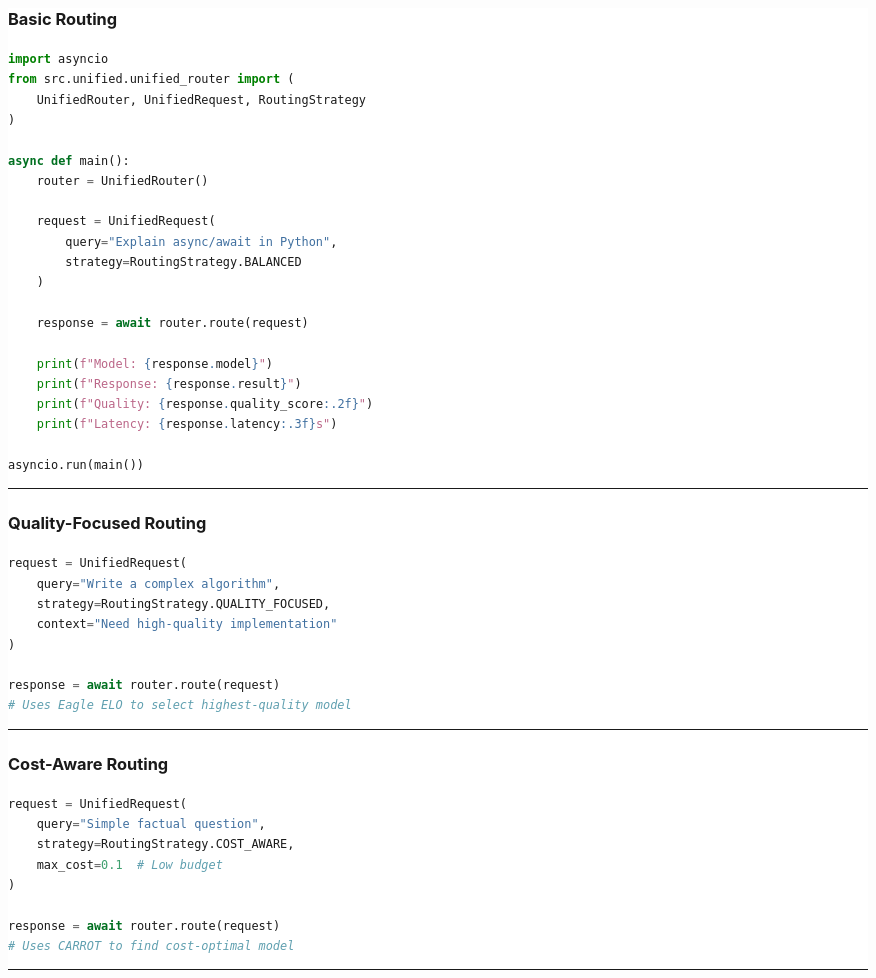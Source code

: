 ### Basic Routing

```python
import asyncio
from src.unified.unified_router import (
    UnifiedRouter, UnifiedRequest, RoutingStrategy
)

async def main():
    router = UnifiedRouter()

    request = UnifiedRequest(
        query="Explain async/await in Python",
        strategy=RoutingStrategy.BALANCED
    )

    response = await router.route(request)

    print(f"Model: {response.model}")
    print(f"Response: {response.result}")
    print(f"Quality: {response.quality_score:.2f}")
    print(f"Latency: {response.latency:.3f}s")

asyncio.run(main())
```

---

### Quality-Focused Routing

```python
request = UnifiedRequest(
    query="Write a complex algorithm",
    strategy=RoutingStrategy.QUALITY_FOCUSED,
    context="Need high-quality implementation"
)

response = await router.route(request)
# Uses Eagle ELO to select highest-quality model
```

---

### Cost-Aware Routing

```python
request = UnifiedRequest(
    query="Simple factual question",
    strategy=RoutingStrategy.COST_AWARE,
    max_cost=0.1  # Low budget
)

response = await router.route(request)
# Uses CARROT to find cost-optimal model
```

---